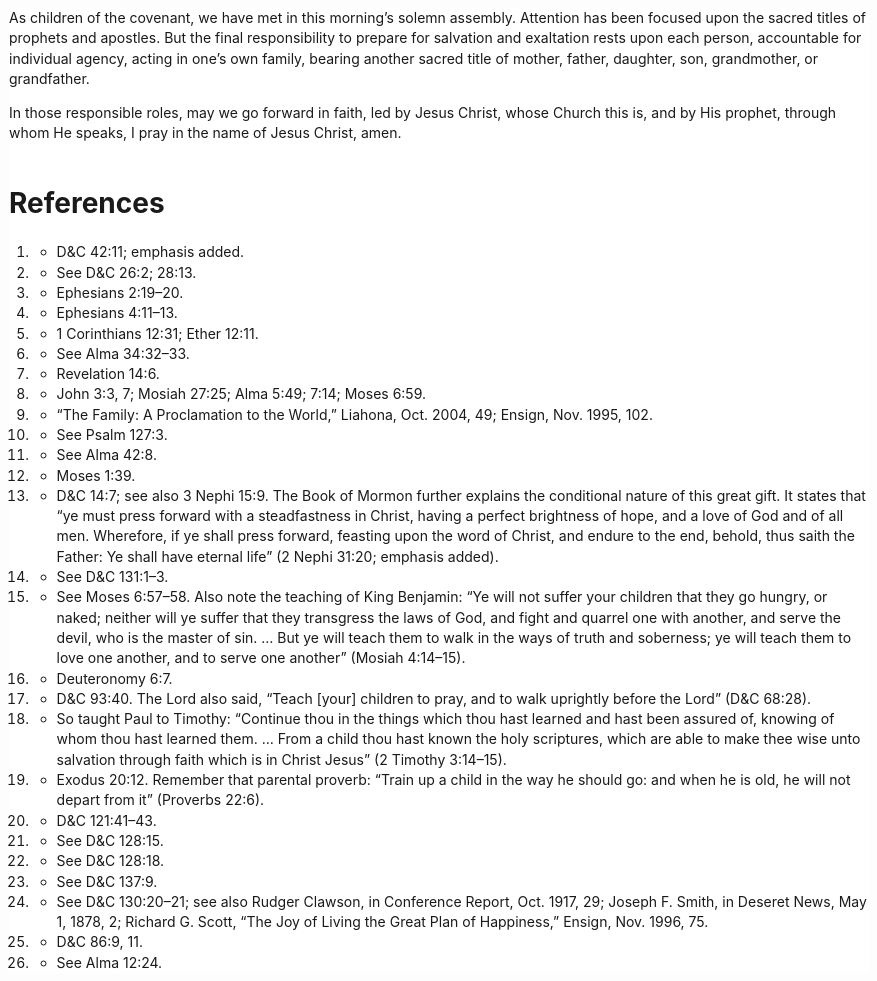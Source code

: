 As children of the covenant, we have met in this morning’s solemn assembly. Attention has been focused upon the sacred titles of prophets and apostles. But the final responsibility to prepare for salvation and exaltation rests upon each person, accountable for individual agency, acting in one’s own family, bearing another sacred title of mother, father, daughter, son, grandmother, or grandfather.

In those responsible roles, may we go forward in faith, led by Jesus Christ, whose Church this is, and by His prophet, through whom He speaks, I pray in the name of Jesus Christ, amen.

# References
1. - D&C 42:11; emphasis added.
2. - See D&C 26:2; 28:13.
3. - Ephesians 2:19–20.
4. - Ephesians 4:11–13.
5. - 1 Corinthians 12:31; Ether 12:11.
6. - See Alma 34:32–33.
7. - Revelation 14:6.
8. - John 3:3, 7; Mosiah 27:25; Alma 5:49; 7:14; Moses 6:59.
9. - “The Family: A Proclamation to the World,” Liahona, Oct. 2004, 49; Ensign, Nov. 1995, 102.
10. - See Psalm 127:3.
11. - See Alma 42:8.
12. - Moses 1:39.
13. - D&C 14:7; see also 3 Nephi 15:9. The Book of Mormon further explains the conditional nature of this great gift. It states that “ye must press forward with a steadfastness in Christ, having a perfect brightness of hope, and a love of God and of all men. Wherefore, if ye shall press forward, feasting upon the word of Christ, and endure to the end, behold, thus saith the Father: Ye shall have eternal life” (2 Nephi 31:20; emphasis added).
14. - See D&C 131:1–3.
15. - See Moses 6:57–58. Also note the teaching of King Benjamin: “Ye will not suffer your children that they go hungry, or naked; neither will ye suffer that they transgress the laws of God, and fight and quarrel one with another, and serve the devil, who is the master of sin. … But ye will teach them to walk in the ways of truth and soberness; ye will teach them to love one another, and to serve one another” (Mosiah 4:14–15).
16. - Deuteronomy 6:7.
17. - D&C 93:40. The Lord also said, “Teach [your] children to pray, and to walk uprightly before the Lord” (D&C 68:28).
18. - So taught Paul to Timothy: “Continue thou in the things which thou hast learned and hast been assured of, knowing of whom thou hast learned them. … From a child thou hast known the holy scriptures, which are able to make thee wise unto salvation through faith which is in Christ Jesus” (2 Timothy 3:14–15).
19. - Exodus 20:12. Remember that parental proverb: “Train up a child in the way he should go: and when he is old, he will not depart from it” (Proverbs 22:6).
20. - D&C 121:41–43.
21. - See D&C 128:15.
22. - See D&C 128:18.
23. - See D&C 137:9.
24. - See D&C 130:20–21; see also Rudger Clawson, in Conference Report, Oct. 1917, 29; Joseph F. Smith, in Deseret News, May 1, 1878, 2; Richard G. Scott, “The Joy of Living the Great Plan of Happiness,” Ensign, Nov. 1996, 75.
25. - D&C 86:9, 11.
26. - See Alma 12:24.